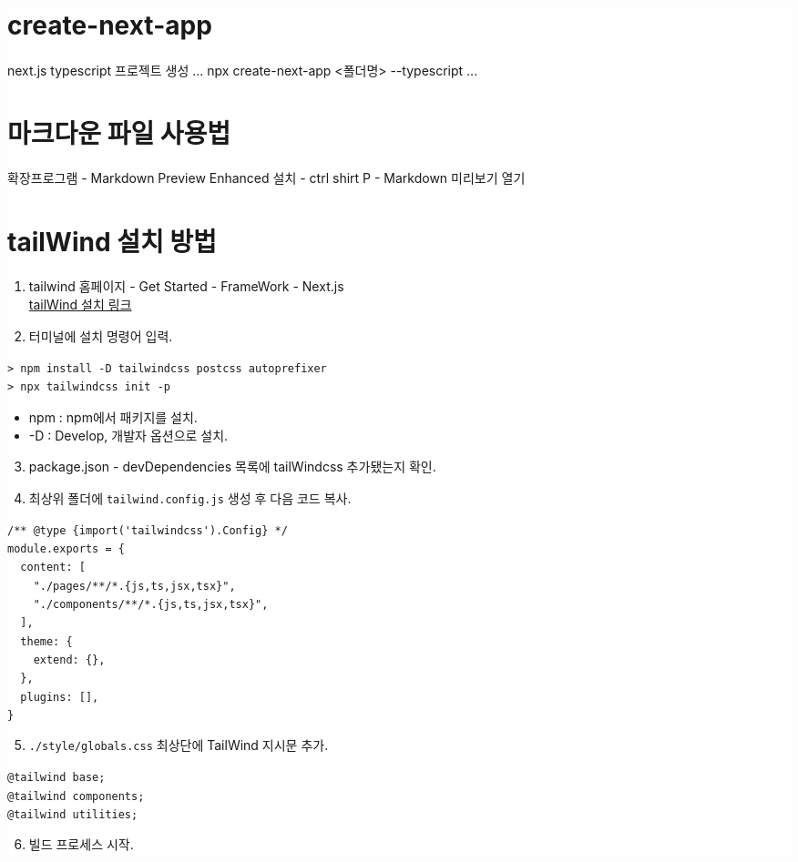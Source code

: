 # create-next-app

next.js typescript 프로젝트 생성
...
npx create-next-app <폴더명> --typescript
...

# 마크다운 파일 사용법

확장프로그램 - Markdown Preview Enhanced 설치 - ctrl shirt P - Markdown 미리보기 열기

# tailWind 설치 방법

1. tailwind 홈페이지 - Get Started - FrameWork - Next.js <br>
   [tailWind 설치 링크](https://tailwindcss.com/docs/guides/nextjs)

2. 터미널에 설치 명령어 입력.

```
> npm install -D tailwindcss postcss autoprefixer
> npx tailwindcss init -p
```

- npm : npm에서 패키지를 설치.
- -D : Develop, 개발자 옵션으로 설치.

3. package.json - devDependencies 목록에 tailWindcss 추가됐는지 확인.

4. 최상위 폴더에 `tailwind.config.js` 생성 후 다음 코드 복사.

```
/** @type {import('tailwindcss').Config} */
module.exports = {
  content: [
    "./pages/**/*.{js,ts,jsx,tsx}",
    "./components/**/*.{js,ts,jsx,tsx}",
  ],
  theme: {
    extend: {},
  },
  plugins: [],
}
```

5. `./style/globals.css` 최상단에 TailWind 지시문 추가.

```
@tailwind base;
@tailwind components;
@tailwind utilities;
```

6. 빌드 프로세스 시작.
